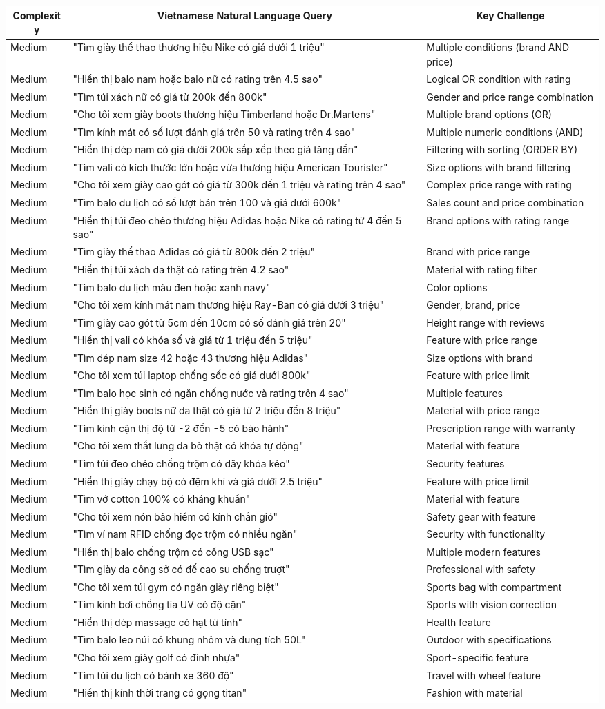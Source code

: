| Complexity | Vietnamese Natural Language Query | Key Challenge |
|------------|-----------------------------------|---------------|
| Medium | "Tìm giày thể thao thương hiệu Nike có giá dưới 1 triệu" | Multiple conditions (brand AND price) |
| Medium | "Hiển thị balo nam hoặc balo nữ có rating trên 4.5 sao" | Logical OR condition with rating |
| Medium | "Tìm túi xách nữ có giá từ 200k đến 800k" | Gender and price range combination |
| Medium | "Cho tôi xem giày boots thương hiệu Timberland hoặc Dr.Martens" | Multiple brand options (OR) |
| Medium | "Tìm kính mát có số lượt đánh giá trên 50 và rating trên 4 sao" | Multiple numeric conditions (AND) |
| Medium | "Hiển thị dép nam có giá dưới 200k sắp xếp theo giá tăng dần" | Filtering with sorting (ORDER BY) |
| Medium | "Tìm vali có kích thước lớn hoặc vừa thương hiệu American Tourister" | Size options with brand filtering |
| Medium | "Cho tôi xem giày cao gót có giá từ 300k đến 1 triệu và rating trên 4 sao" | Complex price range with rating |
| Medium | "Tìm balo du lịch có số lượt bán trên 100 và giá dưới 600k" | Sales count and price combination |
| Medium | "Hiển thị túi đeo chéo thương hiệu Adidas hoặc Nike có rating từ 4 đến 5 sao" | Brand options with rating range |
| Medium | "Tìm giày thể thao Adidas có giá từ 800k đến 2 triệu" | Brand with price range |
| Medium | "Hiển thị túi xách da thật có rating trên 4.2 sao" | Material with rating filter |
| Medium | "Tìm balo du lịch màu đen hoặc xanh navy" | Color options |
| Medium | "Cho tôi xem kính mát nam thương hiệu Ray-Ban có giá dưới 3 triệu" | Gender, brand, price |
| Medium | "Tìm giày cao gót từ 5cm đến 10cm có số đánh giá trên 20" | Height range with reviews |
| Medium | "Hiển thị vali có khóa số và giá từ 1 triệu đến 5 triệu" | Feature with price range |
| Medium | "Tìm dép nam size 42 hoặc 43 thương hiệu Adidas" | Size options with brand |
| Medium | "Cho tôi xem túi laptop chống sốc có giá dưới 800k" | Feature with price limit |
| Medium | "Tìm balo học sinh có ngăn chống nước và rating trên 4 sao" | Multiple features |
| Medium | "Hiển thị giày boots nữ da thật có giá từ 2 triệu đến 8 triệu" | Material with price range |
| Medium | "Tìm kính cận thị độ từ -2 đến -5 có bảo hành" | Prescription range with warranty |
| Medium | "Cho tôi xem thắt lưng da bò thật có khóa tự động" | Material with feature |
| Medium | "Tìm túi đeo chéo chống trộm có dây khóa kéo" | Security features |
| Medium | "Hiển thị giày chạy bộ có đệm khí và giá dưới 2.5 triệu" | Feature with price limit |
| Medium | "Tìm vớ cotton 100% có kháng khuẩn" | Material with feature |
| Medium | "Cho tôi xem nón bảo hiểm có kính chắn gió" | Safety gear with feature |
| Medium | "Tìm ví nam RFID chống đọc trộm có nhiều ngăn" | Security with functionality |
| Medium | "Hiển thị balo chống trộm có cổng USB sạc" | Multiple modern features |
| Medium | "Tìm giày da công sở có đế cao su chống trượt" | Professional with safety |
| Medium | "Cho tôi xem túi gym có ngăn giày riêng biệt" | Sports bag with compartment |
| Medium | "Tìm kính bơi chống tia UV có độ cận" | Sports with vision correction |
| Medium | "Hiển thị dép massage có hạt từ tính" | Health feature |
| Medium | "Tìm balo leo núi có khung nhôm và dung tích 50L" | Outdoor with specifications |
| Medium | "Cho tôi xem giày golf có đinh nhựa" | Sport-specific feature |
| Medium | "Tìm túi du lịch có bánh xe 360 độ" | Travel with wheel feature |
| Medium | "Hiển thị kính thời trang có gọng titan" | Fashion with material |